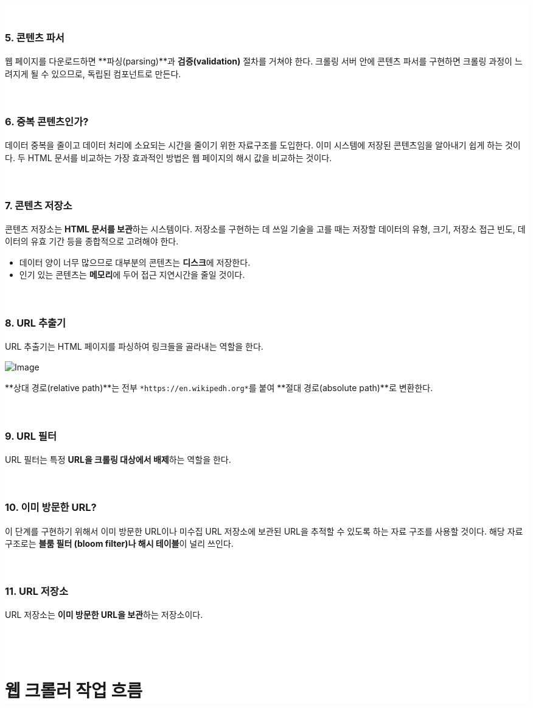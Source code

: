 <br>

### 5. 콘텐츠 파서

웹 페이지를 다운로드하면 **파싱(parsing)**과 **검증(validation)** 절차를 거쳐야 한다. 크롤링 서버 안에 콘텐츠 파서를 구현하면 크롤링 과정이 느려지게 될 수 있으므로, 독립된 컴포넌트로 만든다.

<br>

### 6. 중복 콘텐츠인가?

데이터 중복을 줄이고 데이터 처리에 소요되는 시간을 줄이기 위한 자료구조를 도입한다. 이미 시스템에 저장된 콘텐츠임을 알아내기 쉽게 하는 것이다. 두 HTML 문서를 비교하는 가장 효과적인 방법은 웹 페이지의 해시 값을 비교하는 것이다.

<br>

### 7. 콘텐츠 저장소

콘텐츠 저장소는 **HTML 문서를 보관**하는 시스템이다. 저장소를 구현하는 데 쓰일 기술을 고를 때는 저장할 데이터의 유형, 크기, 저장소 접근 빈도, 데이터의 유효 기간 등을 종합적으로 고려해야 한다.

- 데이터 양이 너무 많으므로 대부분의 콘텐츠는 **디스크**에 저장한다.
- 인기 있는 콘텐츠는 **메모리**에 두어 접근 지연시간을 줄일 것이다.

<br>

### **8. URL** 추출기

URL 추출기는 HTML 페이지를 파싱하여 링크들을 골라내는 역할을 한다.

<img width="1262" height="648" alt="Image" src="https://github.com/user-attachments/assets/7653c956-a9f7-41ee-ba4b-49046ef8081c" />


**상대 경로(relative path)**는 전부 `*https://en.wikipedh.org*`를 붙여 **절대 경로(absolute path)**로 변환한다.

<br>

### **9. URL** 필터

URL 필터는 특정 **URL을 크롤링 대상에서 배제**하는 역할을 한다.

<br>

### 10. 이미 방문한 **URL?**

이 단계를 구현하기 위해서 이미 방문한 URL이나 미수집 URL 저장소에 보관된 URL을 추적할 수 있도록 하는 자료 구조를 사용할 것이다. 해당 자료 구조로는 **블룸 필터 (bloom filter)나 해시 테이블**이 널리 쓰인다.

<br>

### **11. URL** 저장소

URL 저장소는 **이미 방문한 URL을 보관**하는 저장소이다.

<br><br>

# 웹 크롤러 작업 흐름
